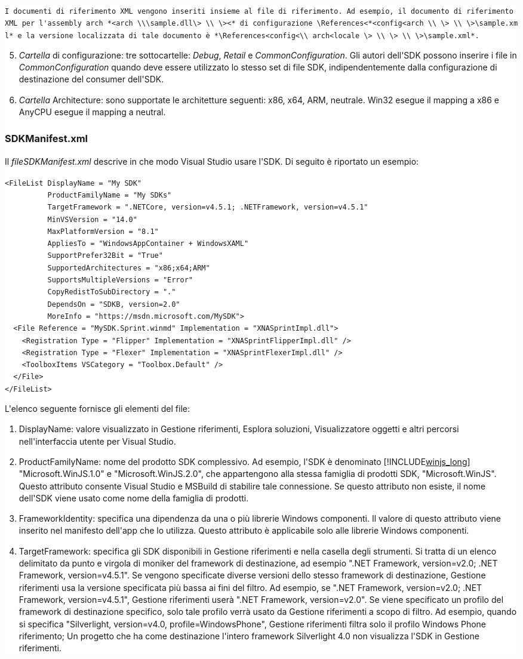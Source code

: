     I documenti di riferimento XML vengono inseriti insieme al file di riferimento. Ad esempio, il documento di riferimento XML per l'assembly arch *<arch \\\sample.dll\> \\ \><* di configurazione \References<*<config<arch \\ \> \\ \>\sample.xml* e la versione localizzata di tale documento è *\References<config<\\ arch<locale \> \\ \> \\ \>\sample.xml*.

5. *Cartella* di configurazione: tre sottocartelle: *Debug*, *Retail* e *CommonConfiguration*. Gli autori dell'SDK possono inserire i file in *CommonConfiguration* quando deve essere utilizzato lo stesso set di file SDK, indipendentemente dalla configurazione di destinazione del consumer dell'SDK.

6. *Cartella* Architecture: sono supportate le architetture seguenti: x86, x64, ARM, neutrale. Win32 esegue il mapping a x86 e AnyCPU esegue il mapping a neutral.

### <a name="sdkmanifestxml"></a>SDKManifest.xml

Il *fileSDKManifest.xml* descrive in che modo Visual Studio usare l'SDK. Di seguito è riportato un esempio:

```
<FileList DisplayName = "My SDK"
          ProductFamilyName = "My SDKs"
          TargetFramework = ".NETCore, version=v4.5.1; .NETFramework, version=v4.5.1"
          MinVSVersion = "14.0"
          MaxPlatformVersion = "8.1"
          AppliesTo = "WindowsAppContainer + WindowsXAML"
          SupportPrefer32Bit = "True"
          SupportedArchitectures = "x86;x64;ARM"
          SupportsMultipleVersions = "Error"
          CopyRedistToSubDirectory = "."
          DependsOn = "SDKB, version=2.0"
          MoreInfo = "https://msdn.microsoft.com/MySDK">
  <File Reference = "MySDK.Sprint.winmd" Implementation = "XNASprintImpl.dll">
    <Registration Type = "Flipper" Implementation = "XNASprintFlipperImpl.dll" />
    <Registration Type = "Flexer" Implementation = "XNASprintFlexerImpl.dll" />
    <ToolboxItems VSCategory = "Toolbox.Default" />
  </File>
</FileList>
```

L'elenco seguente fornisce gli elementi del file:

1. DisplayName: valore visualizzato in Gestione riferimenti, Esplora soluzioni, Visualizzatore oggetti e altri percorsi nell'interfaccia utente per Visual Studio.

2. ProductFamilyName: nome del prodotto SDK complessivo. Ad esempio, l'SDK è denominato [!INCLUDE[winjs_long](../debugger/includes/winjs_long_md.md)] "Microsoft.WinJS.1.0" e "Microsoft.WinJS.2.0", che appartengono alla stessa famiglia di prodotti SDK, "Microsoft.WinJS". Questo attributo consente Visual Studio e MSBuild di stabilire tale connessione. Se questo attributo non esiste, il nome dell'SDK viene usato come nome della famiglia di prodotti.

3. FrameworkIdentity: specifica una dipendenza da una o più librerie Windows componenti. Il valore di questo attributo viene inserito nel manifesto dell'app che lo utilizza. Questo attributo è applicabile solo alle librerie Windows componenti.

4. TargetFramework: specifica gli SDK disponibili in Gestione riferimenti e nella casella degli strumenti. Si tratta di un elenco delimitato da punto e virgola di moniker del framework di destinazione, ad esempio ".NET Framework, version=v2.0; .NET Framework, version=v4.5.1". Se vengono specificate diverse versioni dello stesso framework di destinazione, Gestione riferimenti usa la versione specificata più bassa ai fini del filtro. Ad esempio, se ".NET Framework, version=v2.0; .NET Framework, version=v4.5.1", Gestione riferimenti userà ".NET Framework, version=v2.0". Se viene specificato un profilo del framework di destinazione specifico, solo tale profilo verrà usato da Gestione riferimenti a scopo di filtro. Ad esempio, quando si specifica "Silverlight, version=v4.0, profile=WindowsPhone", Gestione riferimenti filtra solo il profilo Windows Phone riferimento; Un progetto che ha come destinazione l'intero framework Silverlight 4.0 non visualizza l'SDK in Gestione riferimenti.

